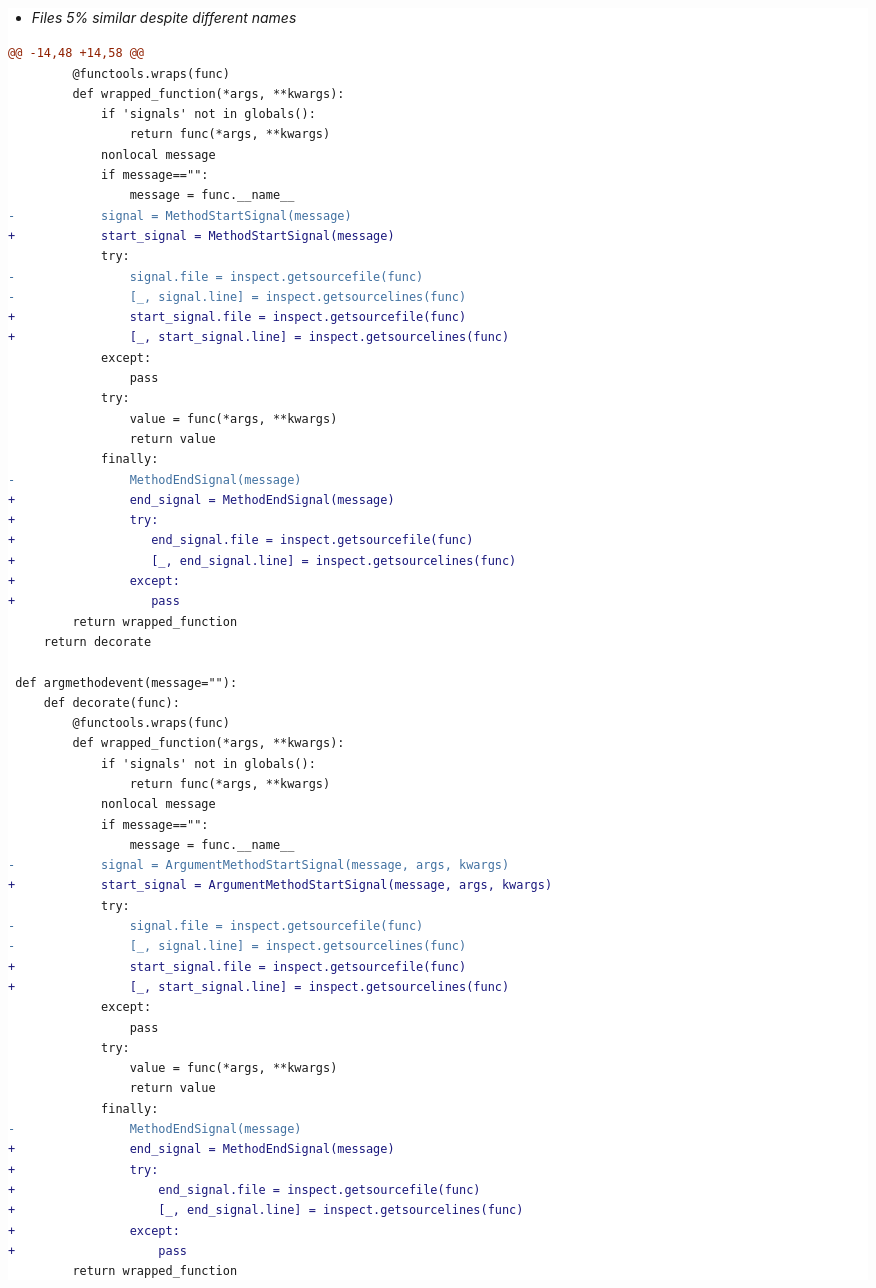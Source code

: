  * *Files 5% similar despite different names*

```diff
@@ -14,48 +14,58 @@
         @functools.wraps(func)
         def wrapped_function(*args, **kwargs):
             if 'signals' not in globals():
                 return func(*args, **kwargs)
             nonlocal message
             if message=="":
                 message = func.__name__
-            signal = MethodStartSignal(message)
+            start_signal = MethodStartSignal(message)
             try:
-                signal.file = inspect.getsourcefile(func)
-                [_, signal.line] = inspect.getsourcelines(func)
+                start_signal.file = inspect.getsourcefile(func)
+                [_, start_signal.line] = inspect.getsourcelines(func)
             except:
                 pass
             try:
                 value = func(*args, **kwargs)
                 return value
             finally:
-                MethodEndSignal(message)
+                end_signal = MethodEndSignal(message)
+                try:
+                   end_signal.file = inspect.getsourcefile(func)
+                   [_, end_signal.line] = inspect.getsourcelines(func)
+                except:
+                   pass
         return wrapped_function
     return decorate
 
 def argmethodevent(message=""):
     def decorate(func):
         @functools.wraps(func)
         def wrapped_function(*args, **kwargs):
             if 'signals' not in globals():
                 return func(*args, **kwargs)
             nonlocal message
             if message=="":
                 message = func.__name__           
-            signal = ArgumentMethodStartSignal(message, args, kwargs)
+            start_signal = ArgumentMethodStartSignal(message, args, kwargs)
             try:
-                signal.file = inspect.getsourcefile(func)
-                [_, signal.line] = inspect.getsourcelines(func)
+                start_signal.file = inspect.getsourcefile(func)
+                [_, start_signal.line] = inspect.getsourcelines(func)
             except:
                 pass
             try:
                 value = func(*args, **kwargs)
                 return value
             finally:
-                MethodEndSignal(message)
+                end_signal = MethodEndSignal(message)
+                try:
+                    end_signal.file = inspect.getsourcefile(func)
+                    [_, end_signal.line] = inspect.getsourcelines(func)
+                except:
+                    pass
         return wrapped_function
```